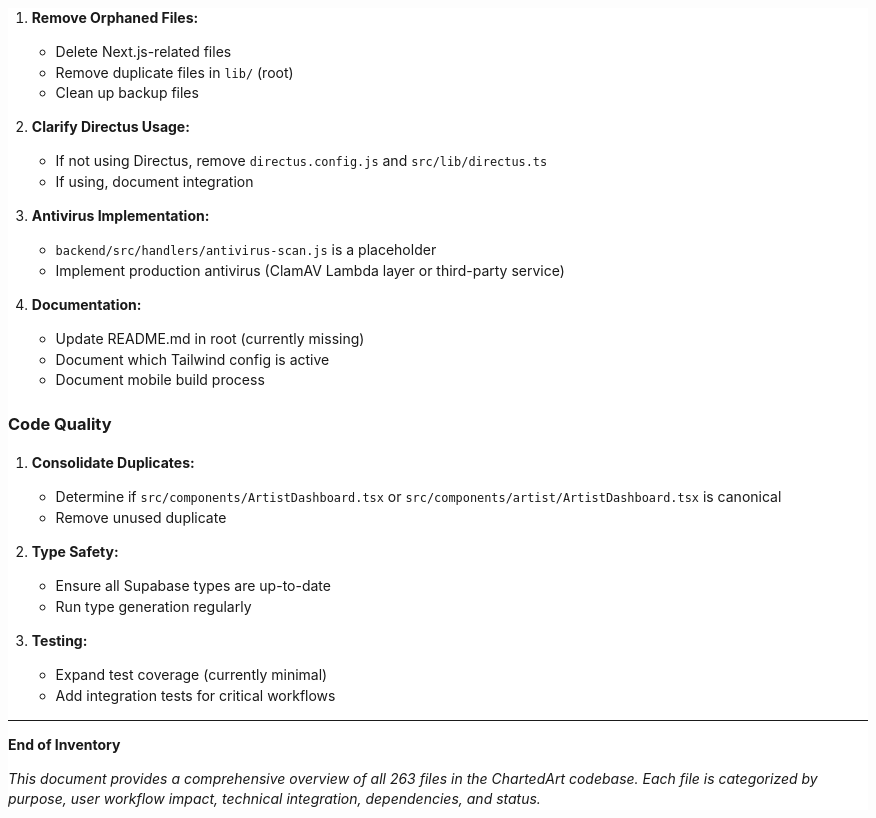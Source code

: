 1. **Remove Orphaned Files:**
   - Delete Next.js-related files
   - Remove duplicate files in `lib/` (root)
   - Clean up backup files

2. **Clarify Directus Usage:**
   - If not using Directus, remove `directus.config.js` and `src/lib/directus.ts`
   - If using, document integration

3. **Antivirus Implementation:**
   - `backend/src/handlers/antivirus-scan.js` is a placeholder
   - Implement production antivirus (ClamAV Lambda layer or third-party service)

4. **Documentation:**
   - Update README.md in root (currently missing)
   - Document which Tailwind config is active
   - Document mobile build process

### Code Quality

1. **Consolidate Duplicates:**
   - Determine if `src/components/ArtistDashboard.tsx` or `src/components/artist/ArtistDashboard.tsx` is canonical
   - Remove unused duplicate

2. **Type Safety:**
   - Ensure all Supabase types are up-to-date
   - Run type generation regularly

3. **Testing:**
   - Expand test coverage (currently minimal)
   - Add integration tests for critical workflows

---

**End of Inventory**

*This document provides a comprehensive overview of all 263 files in the ChartedArt codebase. Each file is categorized by purpose, user workflow impact, technical integration, dependencies, and status.*

